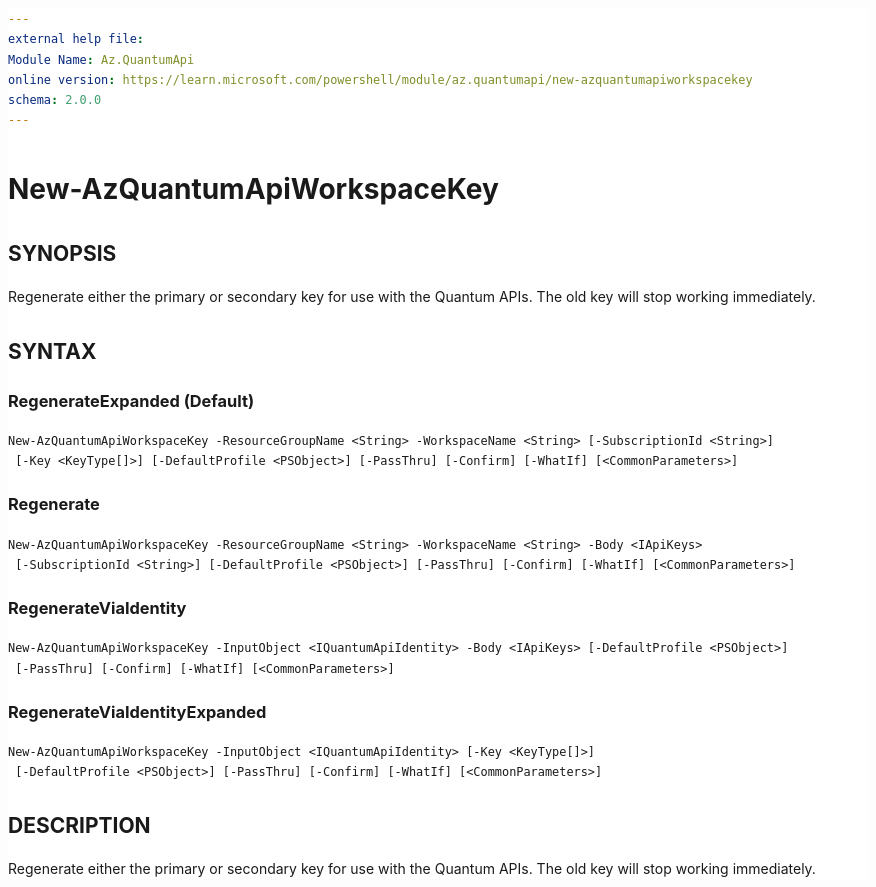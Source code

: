 ```yaml
---
external help file:
Module Name: Az.QuantumApi
online version: https://learn.microsoft.com/powershell/module/az.quantumapi/new-azquantumapiworkspacekey
schema: 2.0.0
---
```


# New-AzQuantumApiWorkspaceKey

## SYNOPSIS
Regenerate either the primary or secondary key for use with the Quantum APIs.
The old key will stop working immediately.

## SYNTAX

### RegenerateExpanded (Default)
```
New-AzQuantumApiWorkspaceKey -ResourceGroupName <String> -WorkspaceName <String> [-SubscriptionId <String>]
 [-Key <KeyType[]>] [-DefaultProfile <PSObject>] [-PassThru] [-Confirm] [-WhatIf] [<CommonParameters>]
```

### Regenerate
```
New-AzQuantumApiWorkspaceKey -ResourceGroupName <String> -WorkspaceName <String> -Body <IApiKeys>
 [-SubscriptionId <String>] [-DefaultProfile <PSObject>] [-PassThru] [-Confirm] [-WhatIf] [<CommonParameters>]
```

### RegenerateViaIdentity
```
New-AzQuantumApiWorkspaceKey -InputObject <IQuantumApiIdentity> -Body <IApiKeys> [-DefaultProfile <PSObject>]
 [-PassThru] [-Confirm] [-WhatIf] [<CommonParameters>]
```

### RegenerateViaIdentityExpanded
```
New-AzQuantumApiWorkspaceKey -InputObject <IQuantumApiIdentity> [-Key <KeyType[]>]
 [-DefaultProfile <PSObject>] [-PassThru] [-Confirm] [-WhatIf] [<CommonParameters>]
```

## DESCRIPTION
Regenerate either the primary or secondary key for use with the Quantum APIs.
The old key will stop working immediately.
